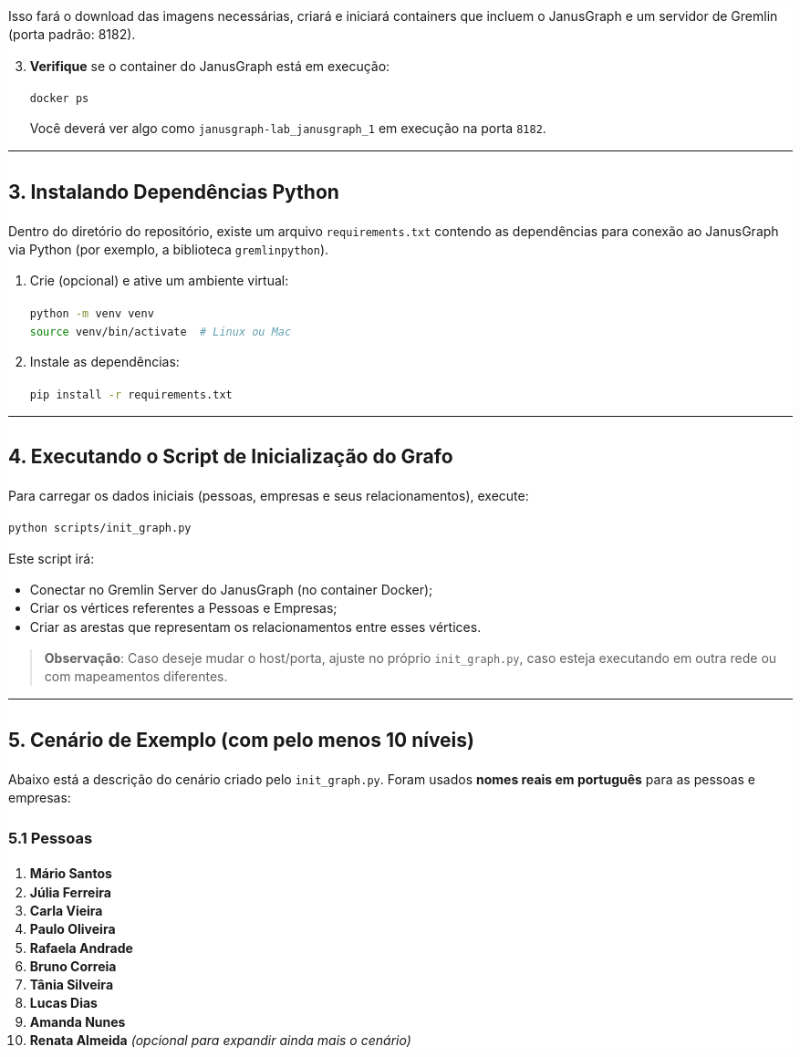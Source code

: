    Isso fará o download das imagens necessárias, criará e iniciará containers que incluem o JanusGraph e um servidor de Gremlin (porta padrão: 8182).

3. **Verifique** se o container do JanusGraph está em execução:
   ```bash
   docker ps
   ```

   Você deverá ver algo como `janusgraph-lab_janusgraph_1` em execução na porta `8182`.

---

## 3. Instalando Dependências Python

Dentro do diretório do repositório, existe um arquivo `requirements.txt` contendo as dependências para conexão ao JanusGraph via Python (por exemplo, a biblioteca `gremlinpython`).

1. Crie (opcional) e ative um ambiente virtual:
   ```bash
   python -m venv venv
   source venv/bin/activate  # Linux ou Mac
   ```

2. Instale as dependências:
   ```bash
   pip install -r requirements.txt
   ```

---

## 4. Executando o Script de Inicialização do Grafo

Para carregar os dados iniciais (pessoas, empresas e seus relacionamentos), execute:

```bash
python scripts/init_graph.py
```

Este script irá:
- Conectar no Gremlin Server do JanusGraph (no container Docker);
- Criar os vértices referentes a Pessoas e Empresas;
- Criar as arestas que representam os relacionamentos entre esses vértices.

> **Observação**: Caso deseje mudar o host/porta, ajuste no próprio `init_graph.py`, caso esteja executando em outra rede ou com mapeamentos diferentes.

---

## 5. Cenário de Exemplo (com pelo menos 10 níveis)

Abaixo está a descrição do cenário criado pelo `init_graph.py`. Foram usados **nomes reais em português** para as pessoas e empresas:

### 5.1 Pessoas
1. **Mário Santos**  
2. **Júlia Ferreira**  
3. **Carla Vieira**  
4. **Paulo Oliveira**  
5. **Rafaela Andrade**  
6. **Bruno Correia**  
7. **Tânia Silveira**  
8. **Lucas Dias**  
9. **Amanda Nunes**  
10. **Renata Almeida**  *(opcional para expandir ainda mais o cenário)*
